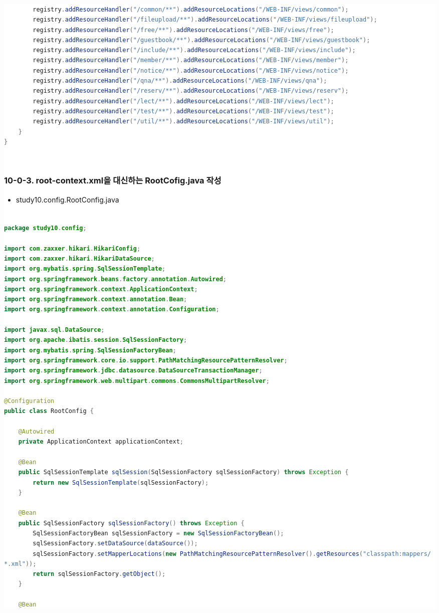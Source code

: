 ```java
        registry.addResourceHandler("/common/**").addResourceLocations("/WEB-INF/views/common");
        registry.addResourceHandler("/fileupload/**").addResourceLocations("/WEB-INF/views/fileupload");
        registry.addResourceHandler("/free/**").addResourceLocations("/WEB-INF/views/free");
        registry.addResourceHandler("/guestbook/**").addResourceLocations("/WEB-INF/views/guestbook");
        registry.addResourceHandler("/include/**").addResourceLocations("/WEB-INF/views/include");
        registry.addResourceHandler("/member/**").addResourceLocations("/WEB-INF/views/member");
        registry.addResourceHandler("/notice/**").addResourceLocations("/WEB-INF/views/notice");
        registry.addResourceHandler("/qna/**").addResourceLocations("/WEB-INF/views/qna");
        registry.addResourceHandler("/reserv/**").addResourceLocations("/WEB-INF/views/reserv");
        registry.addResourceHandler("/lect/**").addResourceLocations("/WEB-INF/views/lect");
        registry.addResourceHandler("/test/**").addResourceLocations("/WEB-INF/views/test");
        registry.addResourceHandler("/util/**").addResourceLocations("/WEB-INF/views/util");
    }
}
```

<br>

### 10-0-3. root-context.xml을 대신하는 RootCofig.java 작성

- study10.config.RootConfig.java

```java

package study10.config;

import com.zaxxer.hikari.HikariConfig;
import com.zaxxer.hikari.HikariDataSource;
import org.mybatis.spring.SqlSessionTemplate;
import org.springframework.beans.factory.annotation.Autowired;
import org.springframework.context.ApplicationContext;
import org.springframework.context.annotation.Bean;
import org.springframework.context.annotation.Configuration;

import javax.sql.DataSource;
import org.apache.ibatis.session.SqlSessionFactory;
import org.mybatis.spring.SqlSessionFactoryBean;
import org.springframework.core.io.support.PathMatchingResourcePatternResolver;
import org.springframework.jdbc.datasource.DataSourceTransactionManager;
import org.springframework.web.multipart.commons.CommonsMultipartResolver;

@Configuration
public class RootConfig {

    @Autowired
    private ApplicationContext applicationContext;

    @Bean
    public SqlSessionTemplate sqlSession(SqlSessionFactory sqlSessionFactory) throws Exception {
        return new SqlSessionTemplate(sqlSessionFactory);
    }

    @Bean
    public SqlSessionFactory sqlSessionFactory() throws Exception {
        SqlSessionFactoryBean sqlSessionFactory = new SqlSessionFactoryBean();
        sqlSessionFactory.setDataSource(dataSource());
        sqlSessionFactory.setMapperLocations(new PathMatchingResourcePatternResolver().getResources("classpath:mappers/*.xml"));
        return sqlSessionFactory.getObject();
    }

    @Bean
```